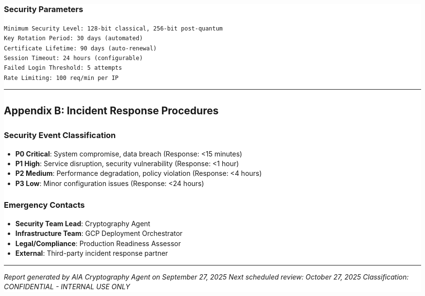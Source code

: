### Security Parameters
```
Minimum Security Level: 128-bit classical, 256-bit post-quantum
Key Rotation Period: 30 days (automated)
Certificate Lifetime: 90 days (auto-renewal)
Session Timeout: 24 hours (configurable)
Failed Login Threshold: 5 attempts
Rate Limiting: 100 req/min per IP
```

---

## Appendix B: Incident Response Procedures

### Security Event Classification
- **P0 Critical**: System compromise, data breach (Response: <15 minutes)
- **P1 High**: Service disruption, security vulnerability (Response: <1 hour)
- **P2 Medium**: Performance degradation, policy violation (Response: <4 hours)
- **P3 Low**: Minor configuration issues (Response: <24 hours)

### Emergency Contacts
- **Security Team Lead**: Cryptography Agent
- **Infrastructure Team**: GCP Deployment Orchestrator
- **Legal/Compliance**: Production Readiness Assessor
- **External**: Third-party incident response partner

---

*Report generated by AIA Cryptography Agent on September 27, 2025*
*Next scheduled review: October 27, 2025*
*Classification: CONFIDENTIAL - INTERNAL USE ONLY*